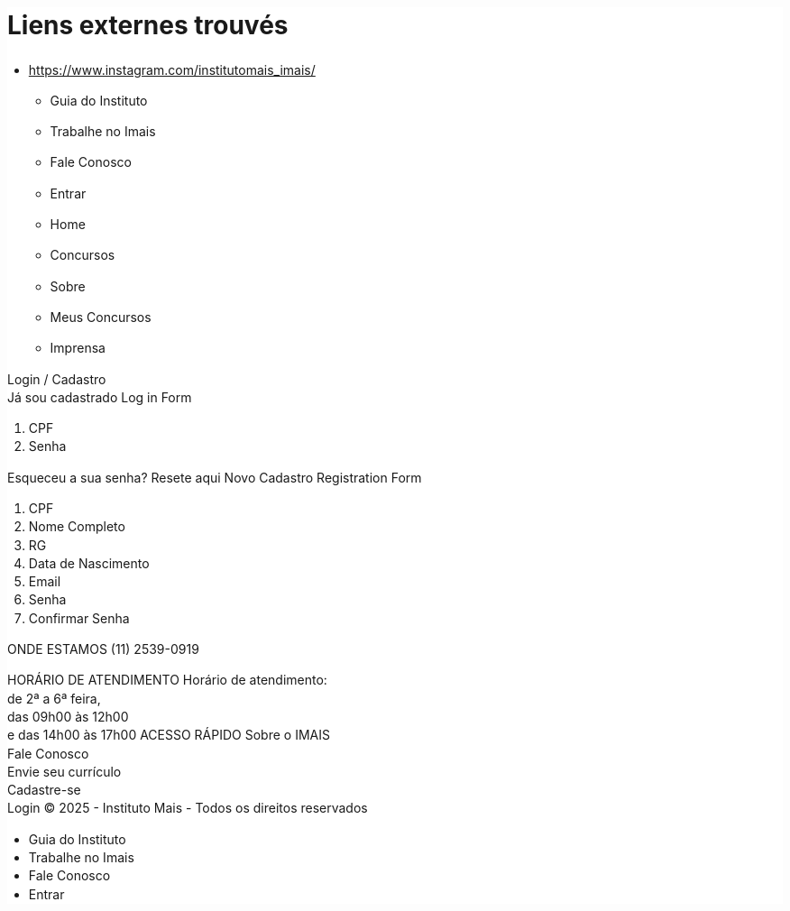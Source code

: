 
# Liens externes trouvés
- https://www.instagram.com/institutomais_imais/
  * Guia do Instituto
  * Trabalhe no Imais
  * Fale Conosco
  * Entrar


  * Home
  * Concursos
  * Sobre
  * Meus Concursos
  * Imprensa


Login / Cadastro   
Já sou cadastrado
Log in Form
  1. CPF
  2. Senha


Esqueceu a sua senha? Resete aqui
Novo Cadastro
Registration Form
  1. CPF
  2. Nome Completo
  3. RG
  4. Data de Nascimento
  5. Email
  6. Senha
  7. Confirmar Senha

  
ONDE ESTAMOS
(11) 2539-0919  

HORÁRIO DE ATENDIMENTO
Horário de atendimento:  
de 2ª a 6ª feira,  
das 09h00 às 12h00  
e das 14h00 às 17h00 
ACESSO RÁPIDO
Sobre o IMAIS  
Fale Conosco  
Envie seu currículo  
Cadastre-se  
Login
© 2025 - Instituto Mais - Todos os direitos reservados 

  * Guia do Instituto
  * Trabalhe no Imais
  * Fale Conosco
  * Entrar
